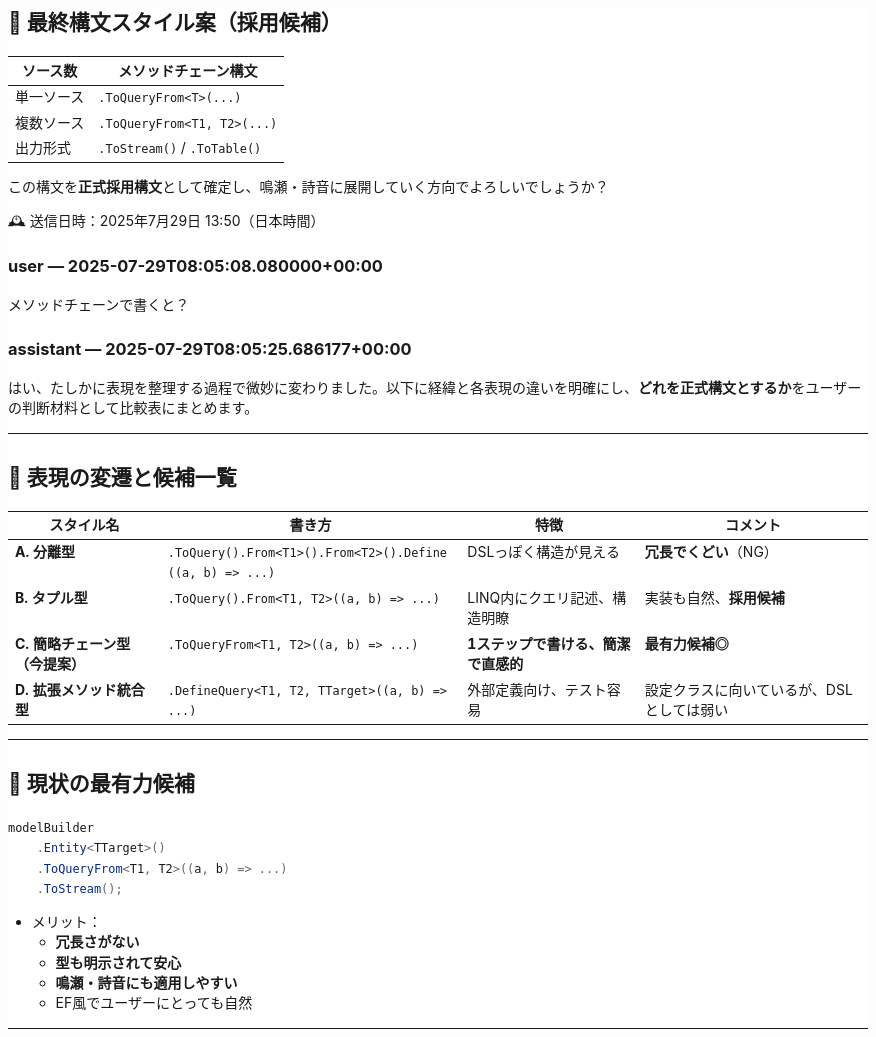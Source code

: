 
## 🏁 最終構文スタイル案（採用候補）

| ソース数 | メソッドチェーン構文 |
|----------|-----------------------|
| 単一ソース | `.ToQueryFrom<T>(...)` |
| 複数ソース | `.ToQueryFrom<T1, T2>(...)` |
| 出力形式 | `.ToStream()` / `.ToTable()` |

この構文を**正式採用構文**として確定し、鳴瀬・詩音に展開していく方向でよろしいでしょうか？

🕰️ 送信日時：2025年7月29日 13:50（日本時間）

### user — 2025-07-29T08:05:08.080000+00:00

メソッドチェーンで書くと？

### assistant — 2025-07-29T08:05:25.686177+00:00

はい、たしかに表現を整理する過程で微妙に変わりました。以下に経緯と各表現の違いを明確にし、**どれを正式構文とするか**をユーザーの判断材料として比較表にまとめます。

---

## 🧭 表現の変遷と候補一覧

| スタイル名 | 書き方 | 特徴 | コメント |
|------------|--------|------|----------|
| **A. 分離型** | `.ToQuery().From<T1>().From<T2>().Define((a, b) => ...)` | DSLっぽく構造が見える | **冗長でくどい**（NG） |
| **B. タプル型** | `.ToQuery().From<T1, T2>((a, b) => ...)` | LINQ内にクエリ記述、構造明瞭 | 実装も自然、**採用候補** |
| **C. 簡略チェーン型（今提案）** | `.ToQueryFrom<T1, T2>((a, b) => ...)` | **1ステップで書ける、簡潔で直感的** | **最有力候補◎** |
| **D. 拡張メソッド統合型** | `.DefineQuery<T1, T2, TTarget>((a, b) => ...)` | 外部定義向け、テスト容易 | 設定クラスに向いているが、DSLとしては弱い |

---

## 🎯 現状の最有力候補

```csharp
modelBuilder
    .Entity<TTarget>()
    .ToQueryFrom<T1, T2>((a, b) => ...)
    .ToStream();
```

- メリット：
  - **冗長さがない**
  - **型も明示されて安心**
  - **鳴瀬・詩音にも適用しやすい**
  - EF風でユーザーにとっても自然

---